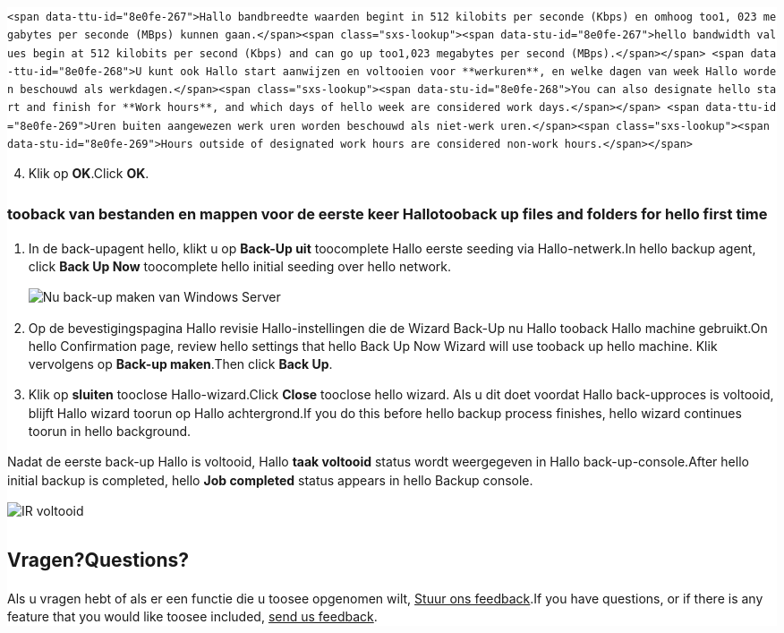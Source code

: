     <span data-ttu-id="8e0fe-267">Hallo bandbreedte waarden begint in 512 kilobits per seconde (Kbps) en omhoog too1, 023 megabytes per seconde (MBps) kunnen gaan.</span><span class="sxs-lookup"><span data-stu-id="8e0fe-267">hello bandwidth values begin at 512 kilobits per second (Kbps) and can go up too1,023 megabytes per second (MBps).</span></span> <span data-ttu-id="8e0fe-268">U kunt ook Hallo start aanwijzen en voltooien voor **werkuren**, en welke dagen van week Hallo worden beschouwd als werkdagen.</span><span class="sxs-lookup"><span data-stu-id="8e0fe-268">You can also designate hello start and finish for **Work hours**, and which days of hello week are considered work days.</span></span> <span data-ttu-id="8e0fe-269">Uren buiten aangewezen werk uren worden beschouwd als niet-werk uren.</span><span class="sxs-lookup"><span data-stu-id="8e0fe-269">Hours outside of designated work hours are considered non-work hours.</span></span>
4. <span data-ttu-id="8e0fe-270">Klik op **OK**.</span><span class="sxs-lookup"><span data-stu-id="8e0fe-270">Click **OK**.</span></span>

### <a name="tooback-up-files-and-folders-for-hello-first-time"></a><span data-ttu-id="8e0fe-271">tooback van bestanden en mappen voor de eerste keer Hallo</span><span class="sxs-lookup"><span data-stu-id="8e0fe-271">tooback up files and folders for hello first time</span></span>
1. <span data-ttu-id="8e0fe-272">In de back-upagent hello, klikt u op **Back-Up uit** toocomplete Hallo eerste seeding via Hallo-netwerk.</span><span class="sxs-lookup"><span data-stu-id="8e0fe-272">In hello backup agent, click **Back Up Now** toocomplete hello initial seeding over hello network.</span></span>

    ![Nu back-up maken van Windows Server](./media/backup-configure-vault/backup-now.png)
2. <span data-ttu-id="8e0fe-274">Op de bevestigingspagina Hallo revisie Hallo-instellingen die de Wizard Back-Up nu Hallo tooback Hallo machine gebruikt.</span><span class="sxs-lookup"><span data-stu-id="8e0fe-274">On hello Confirmation page, review hello settings that hello Back Up Now Wizard will use tooback up hello machine.</span></span> <span data-ttu-id="8e0fe-275">Klik vervolgens op **Back-up maken**.</span><span class="sxs-lookup"><span data-stu-id="8e0fe-275">Then click **Back Up**.</span></span>
3. <span data-ttu-id="8e0fe-276">Klik op **sluiten** tooclose Hallo-wizard.</span><span class="sxs-lookup"><span data-stu-id="8e0fe-276">Click **Close** tooclose hello wizard.</span></span> <span data-ttu-id="8e0fe-277">Als u dit doet voordat Hallo back-upproces is voltooid, blijft Hallo wizard toorun op Hallo achtergrond.</span><span class="sxs-lookup"><span data-stu-id="8e0fe-277">If you do this before hello backup process finishes, hello wizard continues toorun in hello background.</span></span>

<span data-ttu-id="8e0fe-278">Nadat de eerste back-up Hallo is voltooid, Hallo **taak voltooid** status wordt weergegeven in Hallo back-up-console.</span><span class="sxs-lookup"><span data-stu-id="8e0fe-278">After hello initial backup is completed, hello **Job completed** status appears in hello Backup console.</span></span>

![IR voltooid](./media/backup-configure-vault/ircomplete.png)

## <a name="questions"></a><span data-ttu-id="8e0fe-280">Vragen?</span><span class="sxs-lookup"><span data-stu-id="8e0fe-280">Questions?</span></span>
<span data-ttu-id="8e0fe-281">Als u vragen hebt of als er een functie die u toosee opgenomen wilt, [Stuur ons feedback](http://aka.ms/azurebackup_feedback).</span><span class="sxs-lookup"><span data-stu-id="8e0fe-281">If you have questions, or if there is any feature that you would like toosee included, [send us feedback](http://aka.ms/azurebackup_feedback).</span></span>
